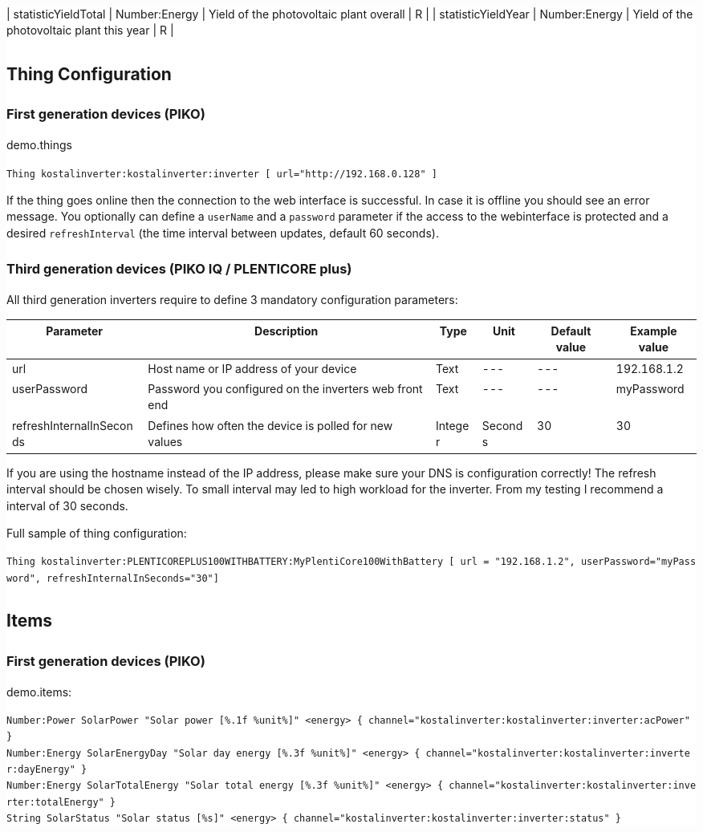 | statisticYieldTotal                      | Number:Energy            | Yield of the photovoltaic plant overall                                          |      R     |
| statisticYieldYear                       | Number:Energy            | Yield of the photovoltaic plant this year                                        |      R     |

## Thing Configuration

### First generation devices (PIKO)

demo.things

```
Thing kostalinverter:kostalinverter:inverter [ url="http://192.168.0.128" ]
```

If the thing goes online then the connection to the web interface is successful.
In case it is offline you should see an error message.
You optionally can define a `userName` and a `password` parameter if the access to the webinterface is protected and a desired `refreshInterval` (the time interval between updates, default 60 seconds).

### Third generation devices (PIKO IQ / PLENTICORE plus)

All third generation inverters require to define 3 mandatory configuration parameters:

| Parameter                | Description                                            | Type    |  Unit   | Default value | Example value |
|--------------------------|--------------------------------------------------------|---------|---------|---------------|---------------|
| url                      | Host name or IP address of your device                 | Text    | ---     | ---           | 192.168.1.2   |
| userPassword             | Password you configured on the inverters web front end | Text    | ---     | ---           | myPassword    |
| refreshInternalInSeconds | Defines how often the device is polled for new values  | Integer | Seconds | 30            | 30            |

If you are using the hostname instead of the IP address, please make sure your DNS is configuration correctly!
The refresh interval should be chosen wisely. To small interval may led to high workload for the inverter. From my testing I recommend a interval of 30 seconds.

Full sample of thing configuration:

```
Thing kostalinverter:PLENTICOREPLUS100WITHBATTERY:MyPlentiCore100WithBattery [ url = "192.168.1.2", userPassword="myPassword", refreshInternalInSeconds="30"]
```

## Items

### First generation devices (PIKO)

demo.items:

```
Number:Power SolarPower "Solar power [%.1f %unit%]" <energy> { channel="kostalinverter:kostalinverter:inverter:acPower" }
Number:Energy SolarEnergyDay "Solar day energy [%.3f %unit%]" <energy> { channel="kostalinverter:kostalinverter:inverter:dayEnergy" }
Number:Energy SolarTotalEnergy "Solar total energy [%.3f %unit%]" <energy> { channel="kostalinverter:kostalinverter:inverter:totalEnergy" }
String SolarStatus "Solar status [%s]" <energy> { channel="kostalinverter:kostalinverter:inverter:status" }
```
